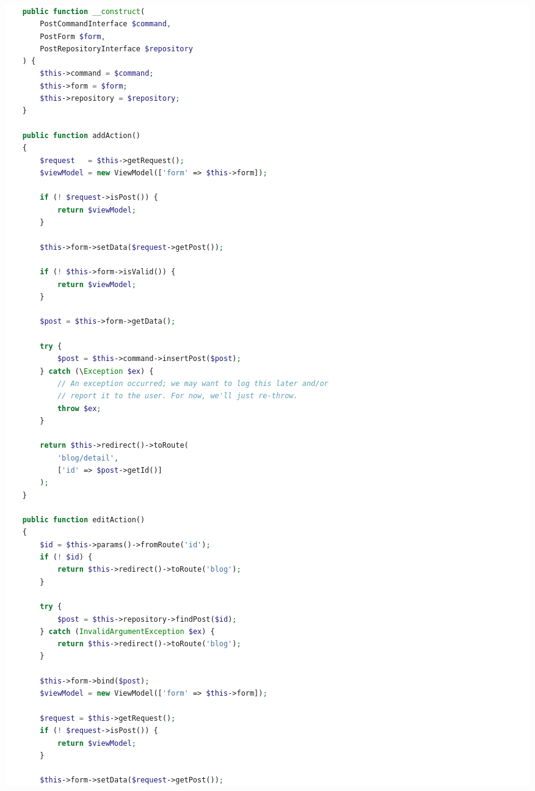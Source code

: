 ```php
    public function __construct(
        PostCommandInterface $command,
        PostForm $form,
        PostRepositoryInterface $repository
    ) {
        $this->command = $command;
        $this->form = $form;
        $this->repository = $repository;
    }

    public function addAction()
    {
        $request   = $this->getRequest();
        $viewModel = new ViewModel(['form' => $this->form]);

        if (! $request->isPost()) {
            return $viewModel;
        }

        $this->form->setData($request->getPost());

        if (! $this->form->isValid()) {
            return $viewModel;
        }

        $post = $this->form->getData();

        try {
            $post = $this->command->insertPost($post);
        } catch (\Exception $ex) {
            // An exception occurred; we may want to log this later and/or
            // report it to the user. For now, we'll just re-throw.
            throw $ex;
        }

        return $this->redirect()->toRoute(
            'blog/detail',
            ['id' => $post->getId()]
        );
    }

    public function editAction()
    {
        $id = $this->params()->fromRoute('id');
        if (! $id) {
            return $this->redirect()->toRoute('blog');
        }

        try {
            $post = $this->repository->findPost($id);
        } catch (InvalidArgumentException $ex) {
            return $this->redirect()->toRoute('blog');
        }

        $this->form->bind($post);
        $viewModel = new ViewModel(['form' => $this->form]);

        $request = $this->getRequest();
        if (! $request->isPost()) {
            return $viewModel;
        }

        $this->form->setData($request->getPost());
```